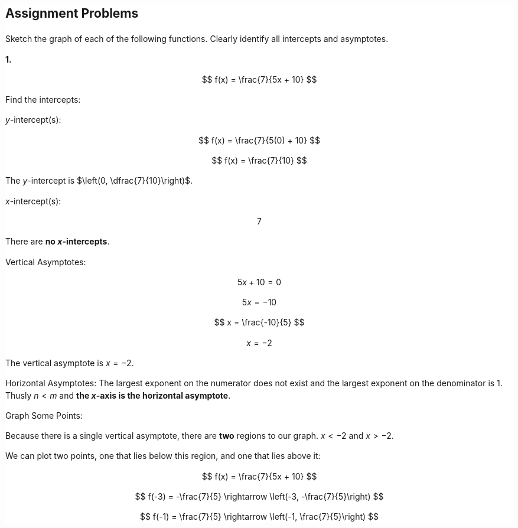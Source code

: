 
## Assignment Problems

Sketch the graph of each of the following functions. Clearly identify all
intercepts and asymptotes.

**1.**

$$ f(x) = \frac{7}{5x + 10} $$

Find the intercepts:

$y$-intercept(s):

$$ f(x) = \frac{7}{5(0) + 10} $$

$$ f(x) = \frac{7}{10} $$

The $y$-intercept is $\left(0, \dfrac{7}{10}\right)$.

$x$-intercept(s):

$$ 7 $$

There are **no $x$-intercepts**.

Vertical Asymptotes:

$$ 5x + 10 = 0 $$

$$ 5x = -10 $$

$$ x = \frac{-10}{5} $$

$$ x = -2 $$

The vertical asymptote is $x = -2$.

Horizontal Asymptotes: The largest exponent on the numerator does not exist and
the largest exponent on the denominator is $1$. Thusly $n < m$ and **the
$x$-axis is the horizontal asymptote**.

Graph Some Points:

Because there is a single vertical asymptote, there are **two** regions to our
graph. $x < -2 \text{ and } x  > -2$.

We can plot two points, one that lies below this region, and one that lies above
it:

$$ f(x) = \frac{7}{5x + 10} $$

$$ f(-3) = -\frac{7}{5} \rightarrow \left(-3, -\frac{7}{5}\right) $$

$$ f(-1) = \frac{7}{5} \rightarrow \left(-1, \frac{7}{5}\right) $$
